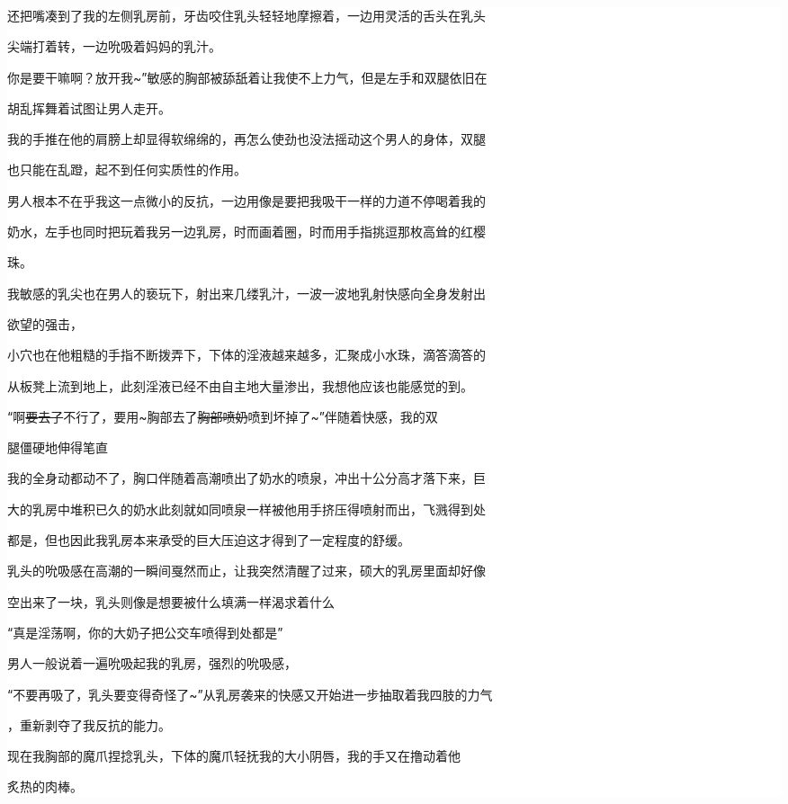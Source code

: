 

还把嘴凑到了我的左侧乳房前，牙齿咬住乳头轻轻地摩擦着，一边用灵活的舌头在乳头

尖端打着转，一边吮吸着妈妈的乳汁。

你是要干嘛啊？放开我~”敏感的胸部被舔舐着让我使不上力气，但是左手和双腿依旧在

胡乱挥舞着试图让男人走开。



我的手推在他的肩膀上却显得软绵绵的，再怎么使劲也没法摇动这个男人的身体，双腿

也只能在乱蹬，起不到任何实质性的作用。



男人根本不在乎我这一点微小的反抗，一边用像是要把我吸干一样的力道不停喝着我的

奶水，左手也同时把玩着我另一边乳房，时而画着圈，时而用手指挑逗那枚高耸的红樱

珠。



我敏感的乳尖也在男人的亵玩下，射出来几缕乳汁，一波一波地乳射快感向全身发射出

欲望的强击，

小穴也在他粗糙的手指不断拨弄下，下体的淫液越来越多，汇聚成小水珠，滴答滴答的

从板凳上流到地上，此刻淫液已经不由自主地大量渗出，我想他应该也能感觉的到。

“啊~~要去了~~不行了，要用~胸部去了~~胸部喷奶~~喷到坏掉了~”伴随着快感，我的双

腿僵硬地伸得笔直

我的全身动都动不了，胸口伴随着高潮喷出了奶水的喷泉，冲出十公分高才落下来，巨

大的乳房中堆积已久的奶水此刻就如同喷泉一样被他用手挤压得喷射而出，飞溅得到处

都是，但也因此我乳房本来承受的巨大压迫这才得到了一定程度的舒缓。

乳头的吮吸感在高潮的一瞬间戛然而止，让我突然清醒了过来，硕大的乳房里面却好像

空出来了一块，乳头则像是想要被什么填满一样渴求着什么





“真是淫荡啊，你的大奶子把公交车喷得到处都是”



男人一般说着一遍吮吸起我的乳房，强烈的吮吸感，



“不要再吸了，乳头要变得奇怪了~”从乳房袭来的快感又开始进一步抽取着我四肢的力气

，重新剥夺了我反抗的能力。



现在我胸部的魔爪捏捻乳头，下体的魔爪轻抚我的大小阴唇，我的手又在撸动着他

炙热的肉棒。

